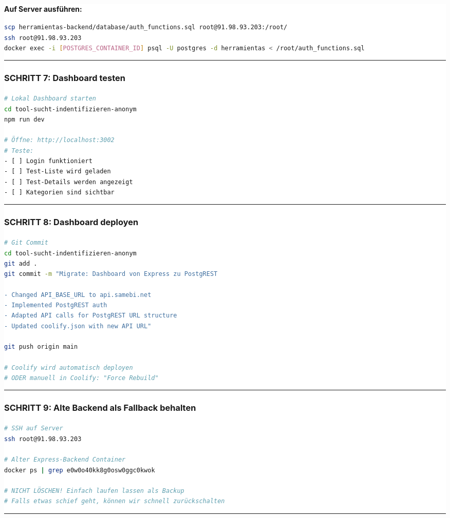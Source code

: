 **Auf Server ausführen:**
```bash
scp herramientas-backend/database/auth_functions.sql root@91.98.93.203:/root/
ssh root@91.98.93.203
docker exec -i [POSTGRES_CONTAINER_ID] psql -U postgres -d herramientas < /root/auth_functions.sql
```

---

### SCHRITT 7: Dashboard testen

```bash
# Lokal Dashboard starten
cd tool-sucht-indentifizieren-anonym
npm run dev

# Öffne: http://localhost:3002
# Teste:
- [ ] Login funktioniert
- [ ] Test-Liste wird geladen
- [ ] Test-Details werden angezeigt
- [ ] Kategorien sind sichtbar
```

---

### SCHRITT 8: Dashboard deployen

```bash
# Git Commit
cd tool-sucht-indentifizieren-anonym
git add .
git commit -m "Migrate: Dashboard von Express zu PostgREST

- Changed API_BASE_URL to api.samebi.net
- Implemented PostgREST auth
- Adapted API calls for PostgREST URL structure
- Updated coolify.json with new API URL"

git push origin main

# Coolify wird automatisch deployen
# ODER manuell in Coolify: "Force Rebuild"
```

---

### SCHRITT 9: Alte Backend als Fallback behalten

```bash
# SSH auf Server
ssh root@91.98.93.203

# Alter Express-Backend Container
docker ps | grep e0w0o40kk8g0osw0ggc0kwok

# NICHT LÖSCHEN! Einfach laufen lassen als Backup
# Falls etwas schief geht, können wir schnell zurückschalten
```

---